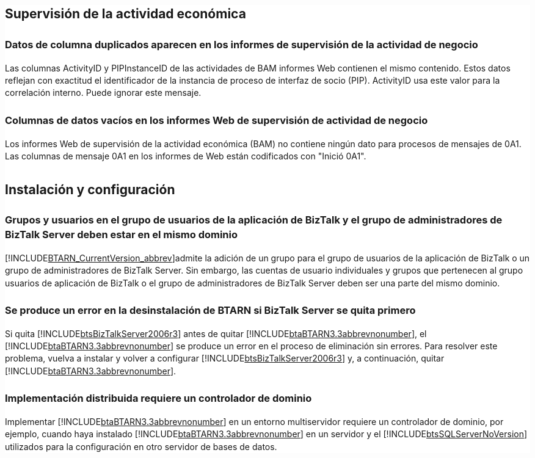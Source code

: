 ## <a name="business-activity-monitoring"></a>Supervisión de la actividad económica  
  
### <a name="duplicate-column-data-appears-in-the-business-activity-monitoring-reports"></a>Datos de columna duplicados aparecen en los informes de supervisión de la actividad de negocio  
 Las columnas ActivityID y PIPInstanceID de las actividades de BAM informes Web contienen el mismo contenido. Estos datos reflejan con exactitud el identificador de la instancia de proceso de interfaz de socio (PIP). ActivityID usa este valor para la correlación interno. Puede ignorar este mensaje.  
  
### <a name="empty-data-columns-in-the-business-activity-monitoring-web-reports"></a>Columnas de datos vacíos en los informes Web de supervisión de actividad de negocio  
 Los informes Web de supervisión de la actividad económica (BAM) no contiene ningún dato para procesos de mensajes de 0A1. Las columnas de mensaje 0A1 en los informes de Web están codificados con "Inició 0A1".  
  
## <a name="installation-and-configuration"></a>Instalación y configuración  
  
### <a name="groups-and-users-in-either-the-biztalk-application-users-group-and-the-biztalk-server-administrators-group-must-be-in-the-same-domain"></a>Grupos y usuarios en el grupo de usuarios de la aplicación de BizTalk y el grupo de administradores de BizTalk Server deben estar en el mismo dominio  
 [!INCLUDE[BTARN_CurrentVersion_abbrev](../../includes/btarn-currentversion-abbrev-md.md)]admite la adición de un grupo para el grupo de usuarios de la aplicación de BizTalk o un grupo de administradores de BizTalk Server. Sin embargo, las cuentas de usuario individuales y grupos que pertenecen al grupo usuarios de aplicación de BizTalk o el grupo de administradores de BizTalk Server deben ser una parte del mismo dominio.  
  
### <a name="uninstallation-of-btarn-fails-if-biztalk-server-is-removed-first"></a>Se produce un error en la desinstalación de BTARN si BizTalk Server se quita primero  
 Si quita [!INCLUDE[btsBizTalkServer2006r3](../../includes/btsbiztalkserver2006r3-md.md)] antes de quitar [!INCLUDE[btaBTARN3.3abbrevnonumber](../../includes/btabtarn3-3abbrevnonumber-md.md)], el [!INCLUDE[btaBTARN3.3abbrevnonumber](../../includes/btabtarn3-3abbrevnonumber-md.md)] se produce un error en el proceso de eliminación sin errores. Para resolver este problema, vuelva a instalar y volver a configurar [!INCLUDE[btsBizTalkServer2006r3](../../includes/btsbiztalkserver2006r3-md.md)] y, a continuación, quitar [!INCLUDE[btaBTARN3.3abbrevnonumber](../../includes/btabtarn3-3abbrevnonumber-md.md)].  
  
### <a name="distributed-deployment-requires-a-domain-controller"></a>Implementación distribuida requiere un controlador de dominio  
 Implementar [!INCLUDE[btaBTARN3.3abbrevnonumber](../../includes/btabtarn3-3abbrevnonumber-md.md)] en un entorno multiservidor requiere un controlador de dominio, por ejemplo, cuando haya instalado [!INCLUDE[btaBTARN3.3abbrevnonumber](../../includes/btabtarn3-3abbrevnonumber-md.md)] en un servidor y el [!INCLUDE[btsSQLServerNoVersion](../../includes/btssqlservernoversion-md.md)] utilizados para la configuración en otro servidor de bases de datos.  
  